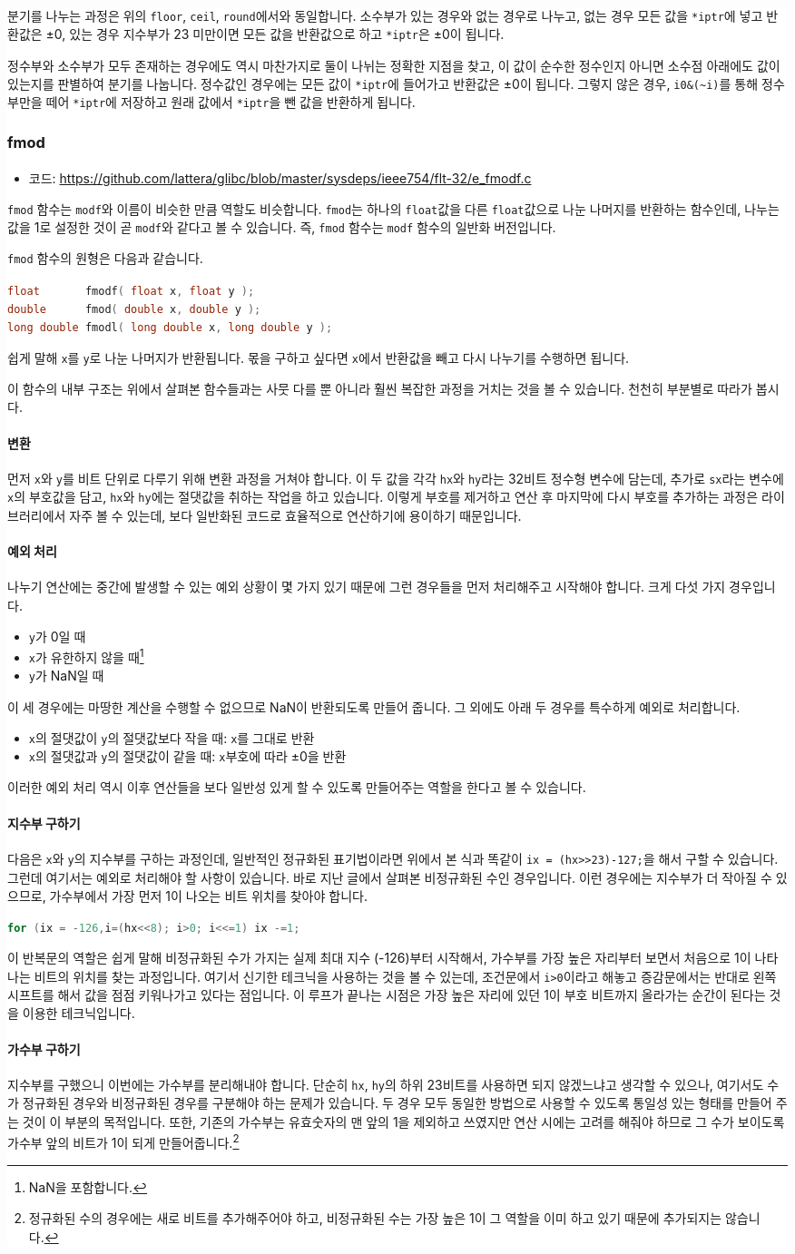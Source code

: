 분기를 나누는 과정은 위의 `floor`, `ceil`, `round`에서와 동일합니다. 소수부가 있는 경우와 없는 경우로 나누고, 없는 경우 모든 값을 `*iptr`에 넣고 반환값은 ±0, 있는 경우 지수부가 23 미만이면 모든 값을 반환값으로 하고 `*iptr`은 ±0이 됩니다.

정수부와 소수부가 모두 존재하는 경우에도 역시 마찬가지로 둘이 나뉘는 정확한 지점을 찾고, 이 값이 순수한 정수인지 아니면 소수점 아래에도 값이 있는지를 판별하여 분기를 나눕니다. 정수값인 경우에는 모든 값이 `*iptr`에 들어가고 반환값은 ±0이 됩니다. 그렇지 않은 경우, `i0&(~i)`를 통해 정수부만을 떼어 `*iptr`에 저장하고 원래 값에서 `*iptr`을 뺀 값을 반환하게 됩니다.

### fmod ###
* 코드: https://github.com/lattera/glibc/blob/master/sysdeps/ieee754/flt-32/e_fmodf.c

`fmod` 함수는 `modf`와 이름이 비슷한 만큼 역할도 비슷합니다. `fmod`는 하나의 `float`값을 다른 `float`값으로 나눈 나머지를 반환하는 함수인데, 나누는 값을 1로 설정한 것이 곧 `modf`와 같다고 볼 수 있습니다. 즉, `fmod` 함수는 `modf` 함수의 일반화 버전입니다.

`fmod` 함수의 원형은 다음과 같습니다.

```c
float       fmodf( float x, float y );
double      fmod( double x, double y );
long double fmodl( long double x, long double y );
```

쉽게 말해 `x`를 `y`로 나눈 나머지가 반환됩니다. 몫을 구하고 싶다면 `x`에서 반환값을 빼고 다시 나누기를 수행하면 됩니다.

이 함수의 내부 구조는 위에서 살펴본 함수들과는 사뭇 다를 뿐 아니라 훨씬 복잡한 과정을 거치는 것을 볼 수 있습니다. 천천히 부분별로 따라가 봅시다.

#### 변환 ####
먼저 `x`와 `y`를 비트 단위로 다루기 위해 변환 과정을 거쳐야 합니다. 이 두 값을 각각 `hx`와 `hy`라는 32비트 정수형 변수에 담는데, 추가로 `sx`라는 변수에 `x`의 부호값을 담고, `hx`와 `hy`에는 절댓값을 취하는 작업을 하고 있습니다. 이렇게 부호를 제거하고 연산 후 마지막에 다시 부호를 추가하는 과정은 라이브러리에서 자주 볼 수 있는데, 보다 일반화된 코드로 효율적으로 연산하기에 용이하기 때문입니다.

#### 예외 처리 ####
나누기 연산에는 중간에 발생할 수 있는 예외 상황이 몇 가지 있기 때문에 그런 경우들을 먼저 처리해주고 시작해야 합니다. 크게 다섯 가지 경우입니다.

* `y`가 0일 때
* `x`가 유한하지 않을 때[^1]
* `y`가 NaN일 때

이 세 경우에는 마땅한 계산을 수행할 수 없으므로 NaN이 반환되도록 만들어 줍니다. 그 외에도 아래 두 경우를 특수하게 예외로 처리합니다.

* `x`의 절댓값이 `y`의 절댓값보다 작을 때: `x`를 그대로 반환
* `x`의 절댓값과 `y`의 절댓값이 같을 때: `x`부호에 따라 ±0을 반환

이러한 예외 처리 역시 이후 연산들을 보다 일반성 있게 할 수 있도록 만들어주는 역할을 한다고 볼 수 있습니다.

#### 지수부 구하기 ####
다음은 `x`와 `y`의 지수부를 구하는 과정인데, 일반적인 정규화된 표기법이라면 위에서 본 식과 똑같이 `ix = (hx>>23)-127;`을 해서 구할 수 있습니다. 그런데 여기서는 예외로 처리해야 할 사항이 있습니다. 바로 지난 글에서 살펴본 비정규화된 수인 경우입니다. 이런 경우에는 지수부가 더 작아질 수 있으므로, 가수부에서 가장 먼저 1이 나오는 비트 위치를 찾아야 합니다.

```c
for (ix = -126,i=(hx<<8); i>0; i<<=1) ix -=1;
```

이 반복문의 역할은 쉽게 말해 비정규화된 수가 가지는 실제 최대 지수 (-126)부터 시작해서, 가수부를 가장 높은 자리부터 보면서 처음으로 1이 나타나는 비트의 위치를 찾는 과정입니다. 여기서 신기한 테크닉을 사용하는 것을 볼 수 있는데, 조건문에서 `i>0`이라고 해놓고 증감문에서는 반대로 왼쪽 시프트를 해서 값을 점점 키워나가고 있다는 점입니다. 이 루프가 끝나는 시점은 가장 높은 자리에 있던 1이 부호 비트까지 올라가는 순간이 된다는 것을 이용한 테크닉입니다.

#### 가수부 구하기 ####
지수부를 구했으니 이번에는 가수부를 분리해내야 합니다. 단순히 `hx`, `hy`의 하위 23비트를 사용하면 되지 않겠느냐고 생각할 수 있으나, 여기서도 수가 정규화된 경우와 비정규화된 경우를 구분해야 하는 문제가 있습니다. 두 경우 모두 동일한 방법으로 사용할 수 있도록 통일성 있는 형태를 만들어 주는 것이 이 부분의 목적입니다. 또한, 기존의 가수부는 유효숫자의 맨 앞의 1을 제외하고 쓰였지만 연산 시에는 고려를 해줘야 하므로 그 수가 보이도록 가수부 앞의 비트가 1이 되게 만들어줍니다.[^2]


[^1]: NaN을 포함합니다.
[^2]: 정규화된 수의 경우에는 새로 비트를 추가해주어야 하고, 비정규화된 수는 가장 높은 1이 그 역할을 이미 하고 있기 때문에 추가되지는 않습니다.